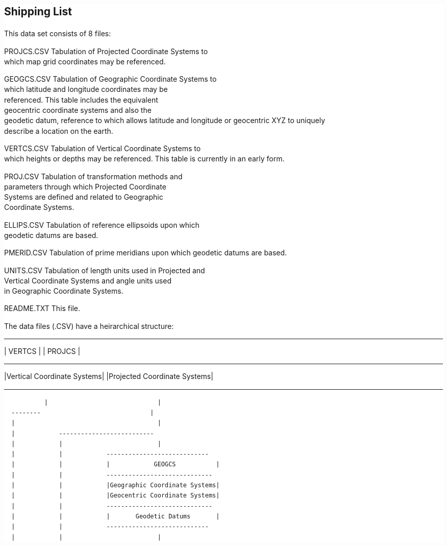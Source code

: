  
 Shipping List
 -------------
 
 This data set consists of 8 files:
 
 PROJCS.CSV  Tabulation of Projected Coordinate Systems to     
             which map grid coordinates may be referenced.
 
 GEOGCS.CSV  Tabulation of Geographic Coordinate Systems to    
             which latitude and longitude coordinates may be   
             referenced.  This table includes the equivalent   
             geocentric coordinate systems and also the        
             geodetic datum, reference to which allows latitude
             and longitude or geocentric XYZ to uniquely       
             describe a location on the earth.
 
 VERTCS.CSV  Tabulation of Vertical Coordinate Systems to     
             which heights or depths may be referenced. This
             table is currently in an early form.
 
 PROJ.CSV    Tabulation of transformation methods and          
             parameters through which Projected Coordinate     
             Systems are defined and related to Geographic     
             Coordinate Systems.
 
 ELLIPS.CSV  Tabulation of reference ellipsoids upon which     
             geodetic datums are based.
 
 PMERID.CSV  Tabulation of prime meridians upon which geodetic 
             datums are based.
 
 UNITS.CSV   Tabulation of length units used in Projected and  
             Vertical Coordinate Systems and angle units used  
             in Geographic Coordinate Systems.
 
 README.TXT  This file.
 
  
The data files (.CSV) have a heirarchical structure:
 
 ---------------------------   ----------------------------
 |           VERTCS          |   |           PROJCS           |
 ---------------------------   ----------------------------
 |Vertical Coordinate Systems|   |Projected Coordinate Systems|
 --------------------------   ---------------------------
               |                              |
      --------                              |
      |                                       |
      |            --------------------------
      |            |                          |
      |            |            ----------------------------
      |            |            |            GEOGCS           |
      |            |            -----------------------------
      |            |            |Geographic Coordinate Systems|
      |            |            |Geocentric Coordinate Systems|
      |            |            -----------------------------
      |            |            |       Geodetic Datums       |
      |            |            ----------------------------
      |            |                          |